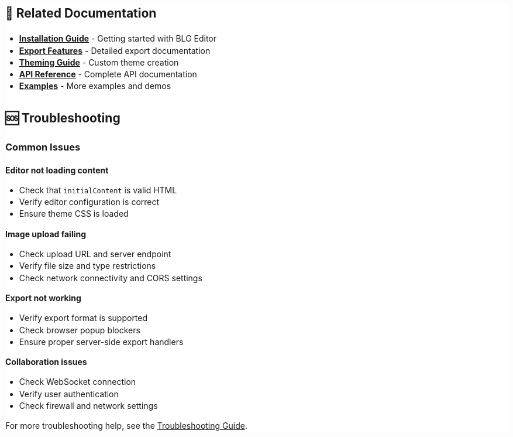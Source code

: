 ## 🔗 Related Documentation

- **[Installation Guide](../../GETTING_STARTED.md)** - Getting started with BLG Editor
- **[Export Features](../../features/export/editor-export.md)** - Detailed export documentation
- **[Theming Guide](../../features/themes/)** - Custom theme creation
- **[API Reference](../../API_REFERENCE.md)** - Complete API documentation
- **[Examples](../../examples/editor-examples/)** - More examples and demos

## 🆘 Troubleshooting

### Common Issues

**Editor not loading content**
- Check that `initialContent` is valid HTML
- Verify editor configuration is correct
- Ensure theme CSS is loaded

**Image upload failing**
- Check upload URL and server endpoint
- Verify file size and type restrictions
- Check network connectivity and CORS settings

**Export not working**
- Verify export format is supported
- Check browser popup blockers
- Ensure proper server-side export handlers

**Collaboration issues**
- Check WebSocket connection
- Verify user authentication
- Check firewall and network settings

For more troubleshooting help, see the [Troubleshooting Guide](../../support/troubleshooting.md).